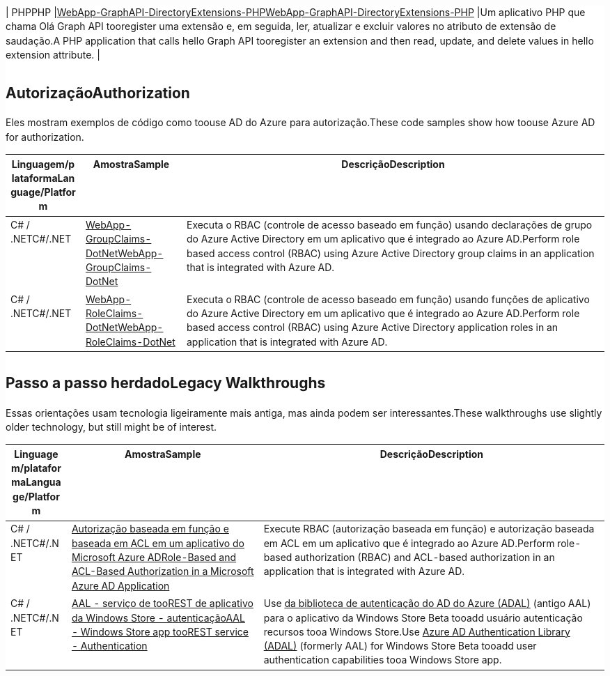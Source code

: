 | <span data-ttu-id="e5167-232">PHP</span><span class="sxs-lookup"><span data-stu-id="e5167-232">PHP</span></span> |[<span data-ttu-id="e5167-233">WebApp-GraphAPI-DirectoryExtensions-PHP</span><span class="sxs-lookup"><span data-stu-id="e5167-233">WebApp-GraphAPI-DirectoryExtensions-PHP</span></span>](https://github.com/Azure-Samples/active-directory-php-graphapi-directoryextensions-web) |<span data-ttu-id="e5167-234">Um aplicativo PHP que chama Olá Graph API tooregister uma extensão e, em seguida, ler, atualizar e excluir valores no atributo de extensão de saudação.</span><span class="sxs-lookup"><span data-stu-id="e5167-234">A PHP application that calls hello Graph API tooregister an extension and then read, update, and delete values in hello extension attribute.</span></span> |

## <a name="authorization"></a><span data-ttu-id="e5167-235">Autorização</span><span class="sxs-lookup"><span data-stu-id="e5167-235">Authorization</span></span>
<span data-ttu-id="e5167-236">Eles mostram exemplos de código como toouse AD do Azure para autorização.</span><span class="sxs-lookup"><span data-stu-id="e5167-236">These code samples show how toouse Azure AD for authorization.</span></span>

| <span data-ttu-id="e5167-237">Linguagem/plataforma</span><span class="sxs-lookup"><span data-stu-id="e5167-237">Language/Platform</span></span> | <span data-ttu-id="e5167-238">Amostra</span><span class="sxs-lookup"><span data-stu-id="e5167-238">Sample</span></span> | <span data-ttu-id="e5167-239">Descrição</span><span class="sxs-lookup"><span data-stu-id="e5167-239">Description</span></span> |
| --- | --- | --- |
| <span data-ttu-id="e5167-240">C# / .NET</span><span class="sxs-lookup"><span data-stu-id="e5167-240">C#/.NET</span></span> |[<span data-ttu-id="e5167-241">WebApp-GroupClaims-DotNet</span><span class="sxs-lookup"><span data-stu-id="e5167-241">WebApp-GroupClaims-DotNet</span></span>](https://github.com/Azure-Samples/active-directory-dotnet-webapp-groupclaims) |<span data-ttu-id="e5167-242">Executa o RBAC (controle de acesso baseado em função) usando declarações de grupo do Azure Active Directory em um aplicativo que é integrado ao Azure AD.</span><span class="sxs-lookup"><span data-stu-id="e5167-242">Perform role based access control (RBAC) using Azure Active Directory group claims in an application that is integrated with Azure AD.</span></span> |
| <span data-ttu-id="e5167-243">C# / .NET</span><span class="sxs-lookup"><span data-stu-id="e5167-243">C#/.NET</span></span> |[<span data-ttu-id="e5167-244">WebApp-RoleClaims-DotNet</span><span class="sxs-lookup"><span data-stu-id="e5167-244">WebApp-RoleClaims-DotNet</span></span>](https://github.com/Azure-Samples/active-directory-dotnet-webapp-roleclaims) |<span data-ttu-id="e5167-245">Executa o RBAC (controle de acesso baseado em função) usando funções de aplicativo do Azure Active Directory em um aplicativo que é integrado ao Azure AD.</span><span class="sxs-lookup"><span data-stu-id="e5167-245">Perform role based access control (RBAC) using Azure Active Directory application roles in an application that is integrated with Azure AD.</span></span> |

## <a name="legacy-walkthroughs"></a><span data-ttu-id="e5167-246">Passo a passo herdado</span><span class="sxs-lookup"><span data-stu-id="e5167-246">Legacy Walkthroughs</span></span>
<span data-ttu-id="e5167-247">Essas orientações usam tecnologia ligeiramente mais antiga, mas ainda podem ser interessantes.</span><span class="sxs-lookup"><span data-stu-id="e5167-247">These walkthroughs use slightly older technology, but still might be of interest.</span></span>

| <span data-ttu-id="e5167-248">Linguagem/plataforma</span><span class="sxs-lookup"><span data-stu-id="e5167-248">Language/Platform</span></span> | <span data-ttu-id="e5167-249">Amostra</span><span class="sxs-lookup"><span data-stu-id="e5167-249">Sample</span></span> | <span data-ttu-id="e5167-250">Descrição</span><span class="sxs-lookup"><span data-stu-id="e5167-250">Description</span></span> |
| --- | --- | --- |
| <span data-ttu-id="e5167-251">C# / .NET</span><span class="sxs-lookup"><span data-stu-id="e5167-251">C#/.NET</span></span> |[<span data-ttu-id="e5167-252">Autorização baseada em função e baseada em ACL em um aplicativo do Microsoft Azure AD</span><span class="sxs-lookup"><span data-stu-id="e5167-252">Role-Based and ACL-Based Authorization in a Microsoft Azure AD Application</span></span>](http://go.microsoft.com/fwlink/?LinkId=331694) |<span data-ttu-id="e5167-253">Execute RBAC (autorização baseada em função) e autorização baseada em ACL em um aplicativo que é integrado ao Azure AD.</span><span class="sxs-lookup"><span data-stu-id="e5167-253">Perform role-based authorization (RBAC) and ACL-based authorization in an application that is integrated with Azure AD.</span></span> |
| <span data-ttu-id="e5167-254">C# / .NET</span><span class="sxs-lookup"><span data-stu-id="e5167-254">C#/.NET</span></span> |[<span data-ttu-id="e5167-255">AAL - serviço de tooREST de aplicativo da Windows Store - autenticação</span><span class="sxs-lookup"><span data-stu-id="e5167-255">AAL - Windows Store app tooREST service - Authentication</span></span>](http://go.microsoft.com/fwlink/?LinkId=330605) |<span data-ttu-id="e5167-256">Use [da biblioteca de autenticação do AD do Azure (ADAL)](active-directory-authentication-libraries.md) (antigo AAL) para o aplicativo da Windows Store Beta tooadd usuário autenticação recursos tooa Windows Store.</span><span class="sxs-lookup"><span data-stu-id="e5167-256">Use [Azure AD Authentication Library (ADAL)](active-directory-authentication-libraries.md) (formerly AAL) for Windows Store Beta tooadd user authentication capabilities tooa Windows Store app.</span></span> |